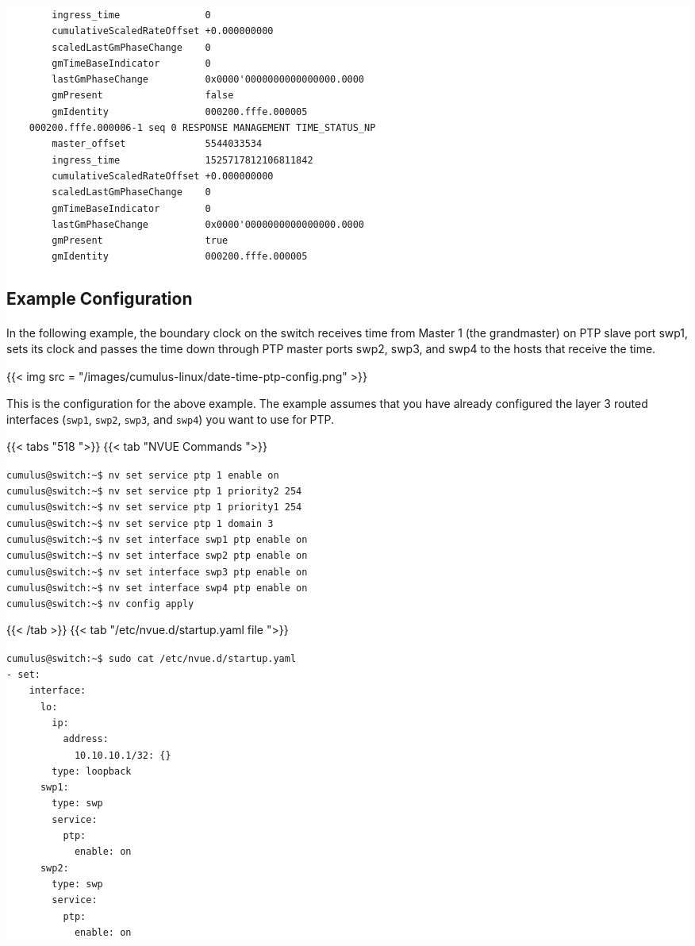 ```
        ingress_time               0
        cumulativeScaledRateOffset +0.000000000
        scaledLastGmPhaseChange    0
        gmTimeBaseIndicator        0
        lastGmPhaseChange          0x0000'0000000000000000.0000
        gmPresent                  false
        gmIdentity                 000200.fffe.000005
    000200.fffe.000006-1 seq 0 RESPONSE MANAGEMENT TIME_STATUS_NP
        master_offset              5544033534
        ingress_time               1525717812106811842
        cumulativeScaledRateOffset +0.000000000
        scaledLastGmPhaseChange    0
        gmTimeBaseIndicator        0
        lastGmPhaseChange          0x0000'0000000000000000.0000
        gmPresent                  true
        gmIdentity                 000200.fffe.000005
```

## Example Configuration

In the following example, the boundary clock on the switch receives time from Master 1 (the grandmaster) on PTP slave port swp1, sets its clock and passes the time down through PTP master ports swp2, swp3, and swp4 to the hosts that receive the time.

{{< img src = "/images/cumulus-linux/date-time-ptp-config.png" >}}

This is the configuration for the above example. The example assumes that you have already configured the layer 3 routed interfaces (`swp1`, `swp2`, `swp3`, and `swp4`) you want to use for PTP.

{{< tabs "518 ">}}
{{< tab "NVUE Commands ">}}

```
cumulus@switch:~$ nv set service ptp 1 enable on
cumulus@switch:~$ nv set service ptp 1 priority2 254
cumulus@switch:~$ nv set service ptp 1 priority1 254
cumulus@switch:~$ nv set service ptp 1 domain 3
cumulus@switch:~$ nv set interface swp1 ptp enable on
cumulus@switch:~$ nv set interface swp2 ptp enable on
cumulus@switch:~$ nv set interface swp3 ptp enable on
cumulus@switch:~$ nv set interface swp4 ptp enable on
cumulus@switch:~$ nv config apply
```

{{< /tab >}}
{{< tab "/etc/nvue.d/startup.yaml file ">}}

```
cumulus@switch:~$ sudo cat /etc/nvue.d/startup.yaml
- set:
    interface:
      lo:
        ip:
          address:
            10.10.10.1/32: {}
        type: loopback
      swp1:
        type: swp
        service:
          ptp:
            enable: on
      swp2:
        type: swp
        service:
          ptp:
            enable: on
```